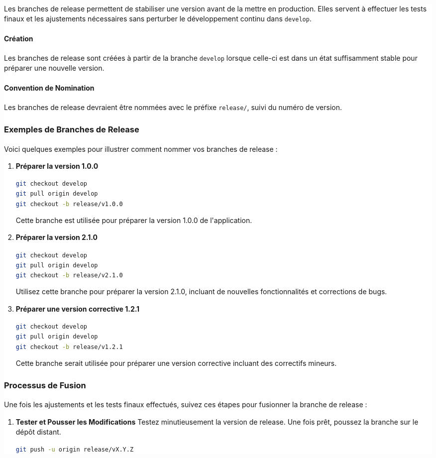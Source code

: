 Les branches de release permettent de stabiliser une version avant de la mettre en production. Elles servent à effectuer les tests finaux et les ajustements nécessaires sans perturber le développement continu dans `develop`.

#### Création

Les branches de release sont créées à partir de la branche `develop` lorsque celle-ci est dans un état suffisamment stable pour préparer une nouvelle version.

#### Convention de Nomination

Les branches de release devraient être nommées avec le préfixe `release/`, suivi du numéro de version.

### Exemples de Branches de Release

Voici quelques exemples pour illustrer comment nommer vos branches de release :

1. **Préparer la version 1.0.0**
   ```bash
   git checkout develop
   git pull origin develop
   git checkout -b release/v1.0.0
   ```

   Cette branche est utilisée pour préparer la version 1.0.0 de l'application.

2. **Préparer la version 2.1.0**
   ```bash
   git checkout develop
   git pull origin develop
   git checkout -b release/v2.1.0
   ```

   Utilisez cette branche pour préparer la version 2.1.0, incluant de nouvelles fonctionnalités et corrections de bugs.

3. **Préparer une version corrective 1.2.1**
   ```bash
   git checkout develop
   git pull origin develop
   git checkout -b release/v1.2.1
   ```

   Cette branche serait utilisée pour préparer une version corrective incluant des correctifs mineurs.

### Processus de Fusion

Une fois les ajustements et les tests finaux effectués, suivez ces étapes pour fusionner la branche de release :

1. **Tester et Pousser les Modifications**
   Testez minutieusement la version de release. Une fois prêt, poussez la branche sur le dépôt distant.

   ```bash
   git push -u origin release/vX.Y.Z
   ```
